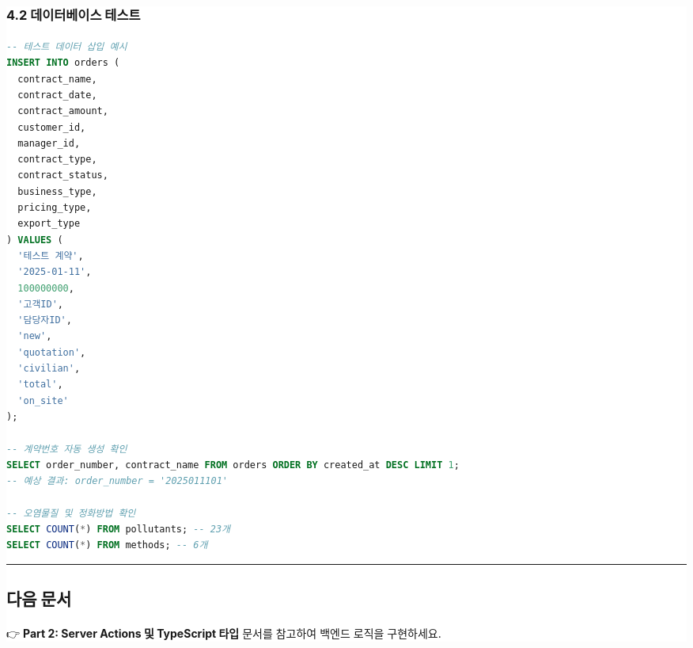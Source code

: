 ### 4.2 데이터베이스 테스트
```sql
-- 테스트 데이터 삽입 예시
INSERT INTO orders (
  contract_name,
  contract_date,
  contract_amount,
  customer_id,
  manager_id,
  contract_type,
  contract_status,
  business_type,
  pricing_type,
  export_type
) VALUES (
  '테스트 계약',
  '2025-01-11',
  100000000,
  '고객ID',
  '담당자ID',
  'new',
  'quotation',
  'civilian',
  'total',
  'on_site'
);

-- 계약번호 자동 생성 확인
SELECT order_number, contract_name FROM orders ORDER BY created_at DESC LIMIT 1;
-- 예상 결과: order_number = '2025011101'

-- 오염물질 및 정화방법 확인
SELECT COUNT(*) FROM pollutants; -- 23개
SELECT COUNT(*) FROM methods; -- 6개
```

---

## 다음 문서

👉 **Part 2: Server Actions 및 TypeScript 타입** 문서를 참고하여 백엔드 로직을 구현하세요.

